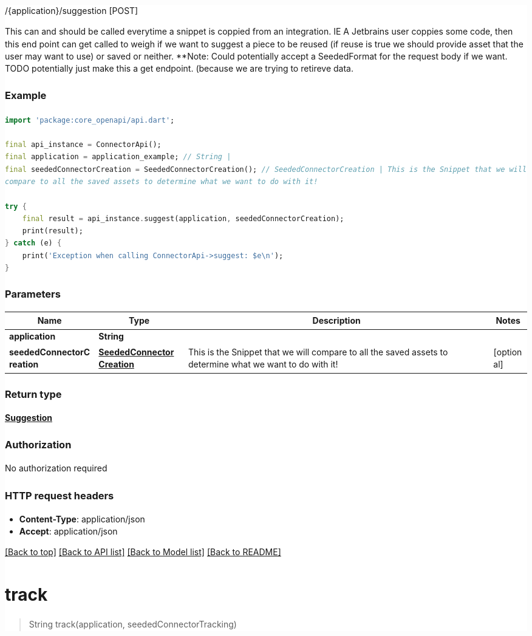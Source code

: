 /{application}/suggestion [POST]

This can and should be called everytime a snippet is coppied from an integration. IE A Jetbrains user coppies some code, then this end point can get called to weigh if we want to suggest a piece to be reused (if reuse is true we should provide asset that the user may want to use) or saved or neither.   **Note: Could potentially accept a SeededFormat for the request body if we want.  TODO potentially just make this a get endpoint. (because we are trying to retireve data.

### Example
```dart
import 'package:core_openapi/api.dart';

final api_instance = ConnectorApi();
final application = application_example; // String | 
final seededConnectorCreation = SeededConnectorCreation(); // SeededConnectorCreation | This is the Snippet that we will compare to all the saved assets to determine what we want to do with it!

try {
    final result = api_instance.suggest(application, seededConnectorCreation);
    print(result);
} catch (e) {
    print('Exception when calling ConnectorApi->suggest: $e\n');
}
```

### Parameters

Name | Type | Description  | Notes
------------- | ------------- | ------------- | -------------
 **application** | **String**|  | 
 **seededConnectorCreation** | [**SeededConnectorCreation**](SeededConnectorCreation.md)| This is the Snippet that we will compare to all the saved assets to determine what we want to do with it! | [optional] 

### Return type

[**Suggestion**](Suggestion.md)

### Authorization

No authorization required

### HTTP request headers

 - **Content-Type**: application/json
 - **Accept**: application/json

[[Back to top]](#) [[Back to API list]](../README.md#documentation-for-api-endpoints) [[Back to Model list]](../README.md#documentation-for-models) [[Back to README]](../README.md)

# **track**
> String track(application, seededConnectorTracking)
